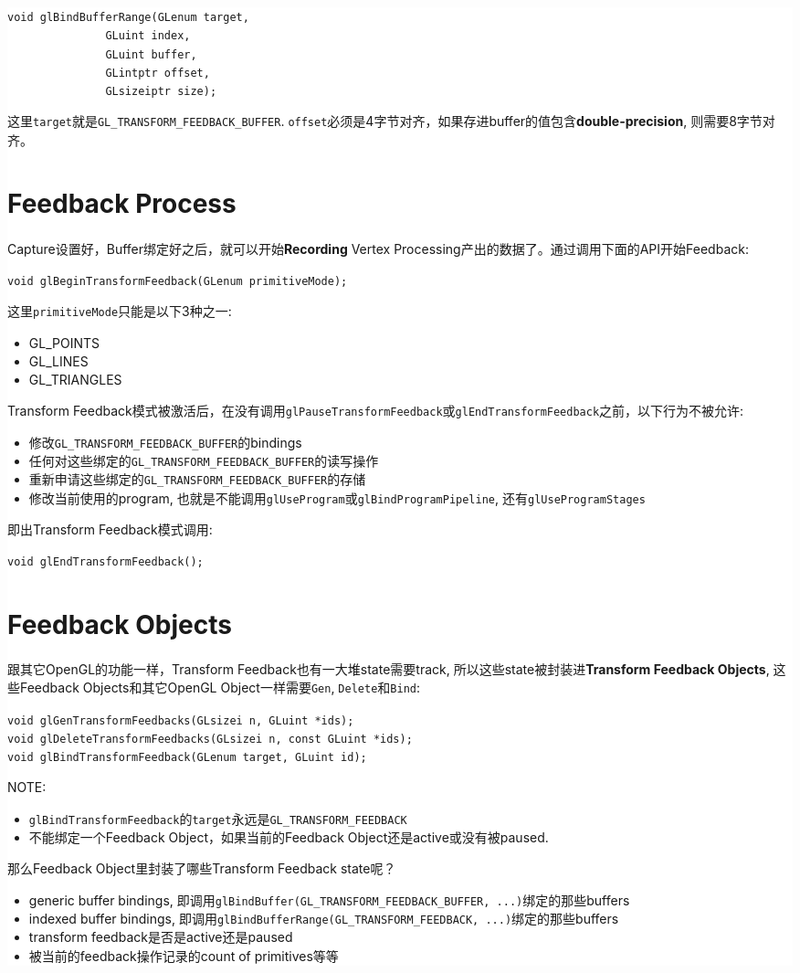 ```
void glBindBufferRange(GLenum target,
		       GLuint index,
		       GLuint buffer,
		       GLintptr offset,
		       GLsizeiptr size);
```

这里`target`就是`GL_TRANSFORM_FEEDBACK_BUFFER`. `offset`必须是4字节对齐，如果存进buffer的值包含**double-precision**, 则需要8字节对齐。

# Feedback Process
Capture设置好，Buffer绑定好之后，就可以开始**Recording** Vertex Processing产出的数据了。通过调用下面的API开始Feedback:
```
void glBeginTransformFeedback(GLenum primitiveMode);
```

这里`primitiveMode`只能是以下3种之一:
- GL_POINTS
- GL_LINES
- GL_TRIANGLES

Transform Feedback模式被激活后，在没有调用`glPauseTransformFeedback`或`glEndTransformFeedback`之前，以下行为不被允许:

- 修改`GL_TRANSFORM_FEEDBACK_BUFFER`的bindings
- 任何对这些绑定的`GL_TRANSFORM_FEEDBACK_BUFFER`的读写操作
- 重新申请这些绑定的`GL_TRANSFORM_FEEDBACK_BUFFER`的存储
- 修改当前使用的program, 也就是不能调用`glUseProgram`或`glBindProgramPipeline`, 还有`glUseProgramStages`

即出Transform Feedback模式调用:

```
void glEndTransformFeedback();
```

# Feedback Objects
跟其它OpenGL的功能一样，Transform Feedback也有一大堆state需要track, 所以这些state被封装进**Transform Feedback Objects**, 这些Feedback Objects和其它OpenGL Object一样需要`Gen`, `Delete`和`Bind`:

```
void glGenTransformFeedbacks(GLsizei n, GLuint *ids);
void glDeleteTransformFeedbacks(GLsizei n, const GLuint *ids);
void glBindTransformFeedback(GLenum target, GLuint id);
```

NOTE:
- `glBindTransformFeedback`的`target`永远是`GL_TRANSFORM_FEEDBACK`
- 不能绑定一个Feedback Object，如果当前的Feedback Object还是active或没有被paused.

那么Feedback Object里封装了哪些Transform Feedback state呢？
- generic buffer bindings, 即调用`glBindBuffer(GL_TRANSFORM_FEEDBACK_BUFFER, ...)`绑定的那些buffers
- indexed buffer bindings, 即调用`glBindBufferRange(GL_TRANSFORM_FEEDBACK, ...)`绑定的那些buffers
- transform feedback是否是active还是paused
- 被当前的feedback操作记录的count of primitives等等
